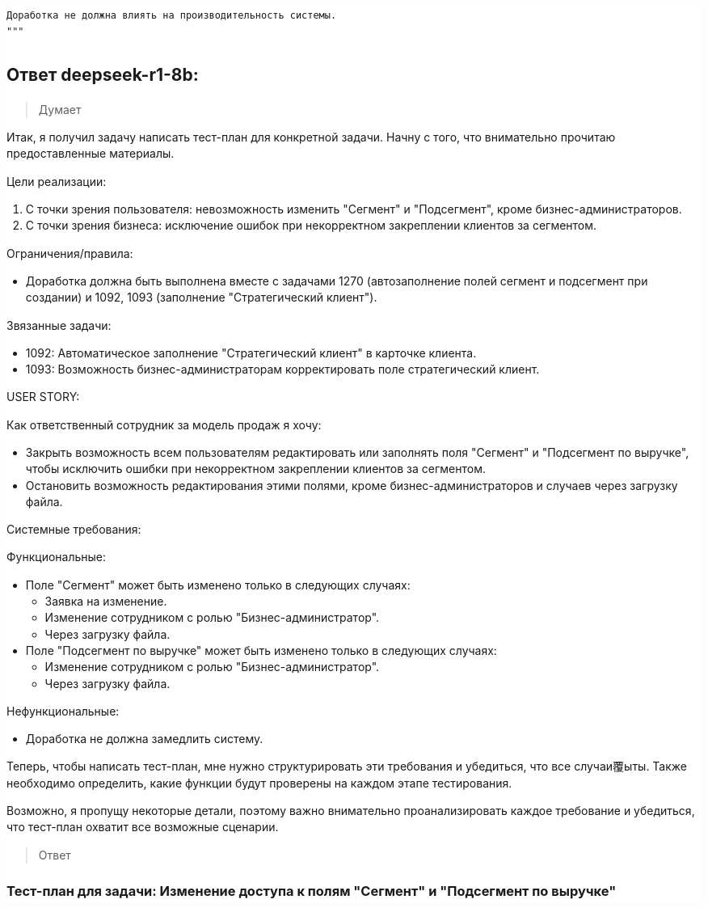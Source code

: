 ````
Доработка не должна влиять на производительность системы.
"""
````

## Ответ deepseek-r1-8b:
> Думает
<think>
Итак, я получил задачу написать тест-план для конкретной задачи. Начну с того, что внимательно прочитаю предоставленные материалы.

Цели реализации:

1. С точки зрения пользователя: невозможность изменить "Сегмент" и "Подсегмент", кроме бизнес-администраторов.
2. С точки зрения бизнеса: исключение ошибок при некорректном закреплении клиентов за сегментом.

Ограничения/правила:

- Доработка должна быть выполнена вместе с задачами 1270 (автозаполнение полей сегмент и подсегмент при создании) и 1092, 1093 (заполнение "Стратегический клиент").

Звязанные задачи:

- 1092: Автоматическое заполнение "Стратегический клиент" в карточке клиента.
- 1093: Возможность бизнес-администраторам корректировать поле стратегический клиент.

USER STORY:

Как ответственный сотрудник за модель продаж я хочу:
- Закрыть возможность всем пользователям редактировать или заполнять поля "Сегмент" и "Подсегмент по выручке", чтобы исключить ошибки при некорректном закреплении клиентов за сегментом.
- Остановить возможность редактирования этими полями, кроме бизнес-администраторов и случаев через загрузку файла.

Системные требования:

Функциональные:
- Поле "Сегмент" может быть изменено только в следующих случаях:
    - Заявка на изменение.
    - Изменение сотрудником с ролью "Бизнес-администратор".
    - Через загрузку файла.
- Поле "Подсегмент по выручке" может быть изменено только в следующих случаях:
    - Изменение сотрудником с ролью "Бизнес-администратор".
    - Через загрузку файла.

Нефункциональные:
- Доработка не должна замедлить систему.

Теперь, чтобы написать тест-план, мне нужно структурировать эти требования и убедиться, что все случаи覆ыты. Также необходимо определить, какие функции будут проверены на каждом этапе тестирования.

Возможно, я пропущу некоторые детали, поэтому важно внимательно проанализировать каждое требование и убедиться, что тест-план охватит все возможные сценарии.
> Ответ

### Тест-план для задачи: Изменение доступа к полям "Сегмент" и "Подсегмент по выручке"
